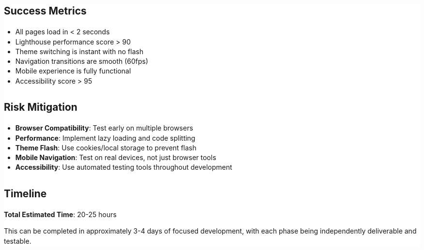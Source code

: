 
## Success Metrics
- All pages load in < 2 seconds
- Lighthouse performance score > 90
- Theme switching is instant with no flash
- Navigation transitions are smooth (60fps)
- Mobile experience is fully functional
- Accessibility score > 95

## Risk Mitigation
- **Browser Compatibility**: Test early on multiple browsers
- **Performance**: Implement lazy loading and code splitting
- **Theme Flash**: Use cookies/local storage to prevent flash
- **Mobile Navigation**: Test on real devices, not just browser tools
- **Accessibility**: Use automated testing tools throughout development

## Timeline
**Total Estimated Time**: 20-25 hours

This can be completed in approximately 3-4 days of focused development, with each phase being independently deliverable and testable.